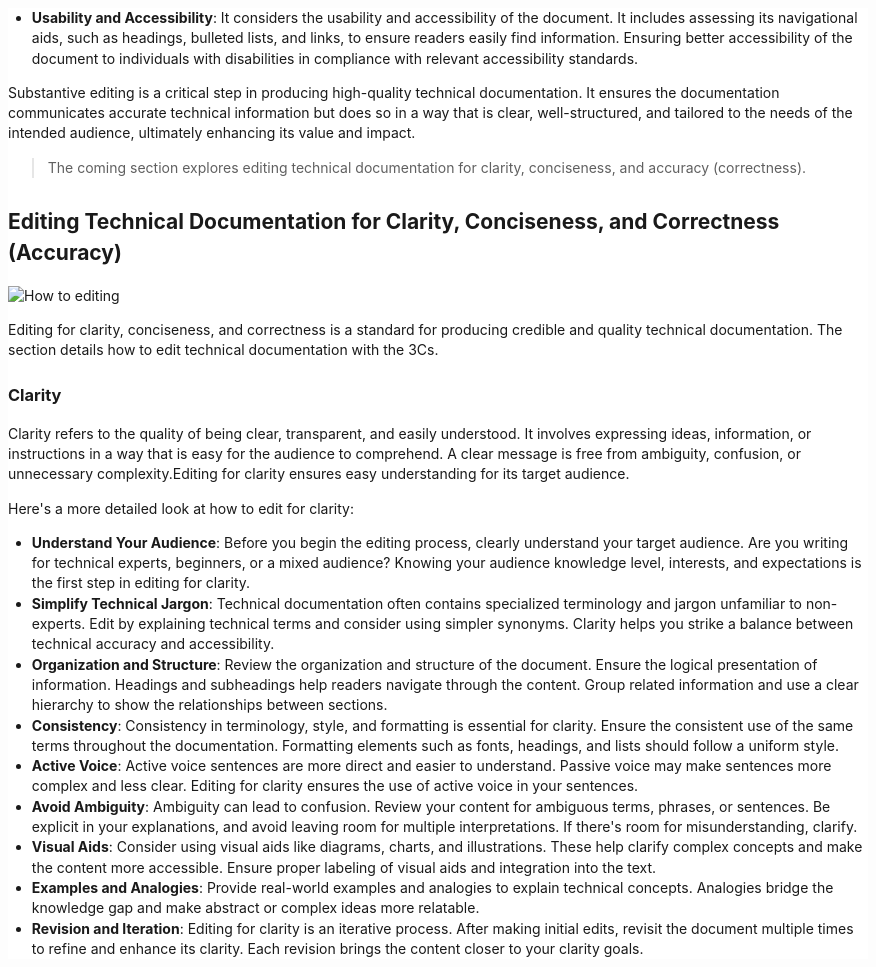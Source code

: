 - **Usability and Accessibility**: It considers the usability and accessibility of the document. It includes assessing its navigational aids, such as headings, bulleted lists, and links, to ensure readers easily find information. Ensuring better accessibility of the document to individuals with disabilities in compliance with relevant accessibility standards.

Substantive editing is a critical step in producing high-quality technical documentation. It ensures the documentation communicates accurate technical information but does so in a way that is clear, well-structured, and tailored to the needs of the intended audience, ultimately enhancing its value and impact.

> The coming section explores editing technical documentation for clarity, conciseness, and accuracy (correctness).

## Editing Technical Documentation for Clarity, Conciseness, and Correctness (Accuracy)

![How to editing](/assets/images/How-to-editing-CCC.jpg)

Editing for clarity, conciseness, and correctness is a standard for producing credible and quality technical documentation. The section details how to edit technical documentation with the 3Cs.

### Clarity

Clarity refers to the quality of being clear, transparent, and easily understood. It involves expressing ideas, information, or instructions in a way that is easy for the audience to comprehend. A clear message is free from ambiguity, confusion, or unnecessary complexity.Editing for clarity ensures easy understanding for its target audience.

Here's a more detailed look at how to edit for clarity:

- **Understand Your Audience**: Before you begin the editing process, clearly understand your target audience. Are you writing for technical experts, beginners, or a mixed audience? Knowing your audience knowledge level, interests, and expectations is the first step in editing for clarity.
- **Simplify Technical Jargon**: Technical documentation often contains specialized terminology and jargon unfamiliar to non-experts. Edit by explaining technical terms and consider using simpler synonyms. Clarity helps you strike a balance between technical accuracy and accessibility.
- **Organization and Structure**: Review the organization and structure of the document. Ensure the logical presentation of information. Headings and subheadings help readers navigate through the content. Group related information and use a clear hierarchy to show the relationships between sections.
- **Consistency**: Consistency in terminology, style, and formatting is essential for clarity. Ensure the consistent use of the same terms throughout the documentation. Formatting elements such as fonts, headings, and lists should follow a uniform style.
- **Active Voice**: Active voice sentences are more direct and easier to understand. Passive voice may make sentences more complex and less clear. Editing for clarity ensures the use of active voice in your sentences.
- **Avoid Ambiguity**: Ambiguity can lead to confusion. Review your content for ambiguous terms, phrases, or sentences. Be explicit in your explanations, and avoid leaving room for multiple interpretations. If there's room for misunderstanding, clarify.
- **Visual Aids**: Consider using visual aids like diagrams, charts, and illustrations. These help clarify complex concepts and make the content more accessible. Ensure proper labeling of visual aids and integration into the text.
- **Examples and Analogies**: Provide real-world examples and analogies to explain technical concepts. Analogies bridge the knowledge gap and make abstract or complex ideas more relatable.
- **Revision and Iteration**: Editing for clarity is an iterative process. After making initial edits, revisit the document multiple times to refine and enhance its clarity. Each revision brings the content closer to your clarity goals.
